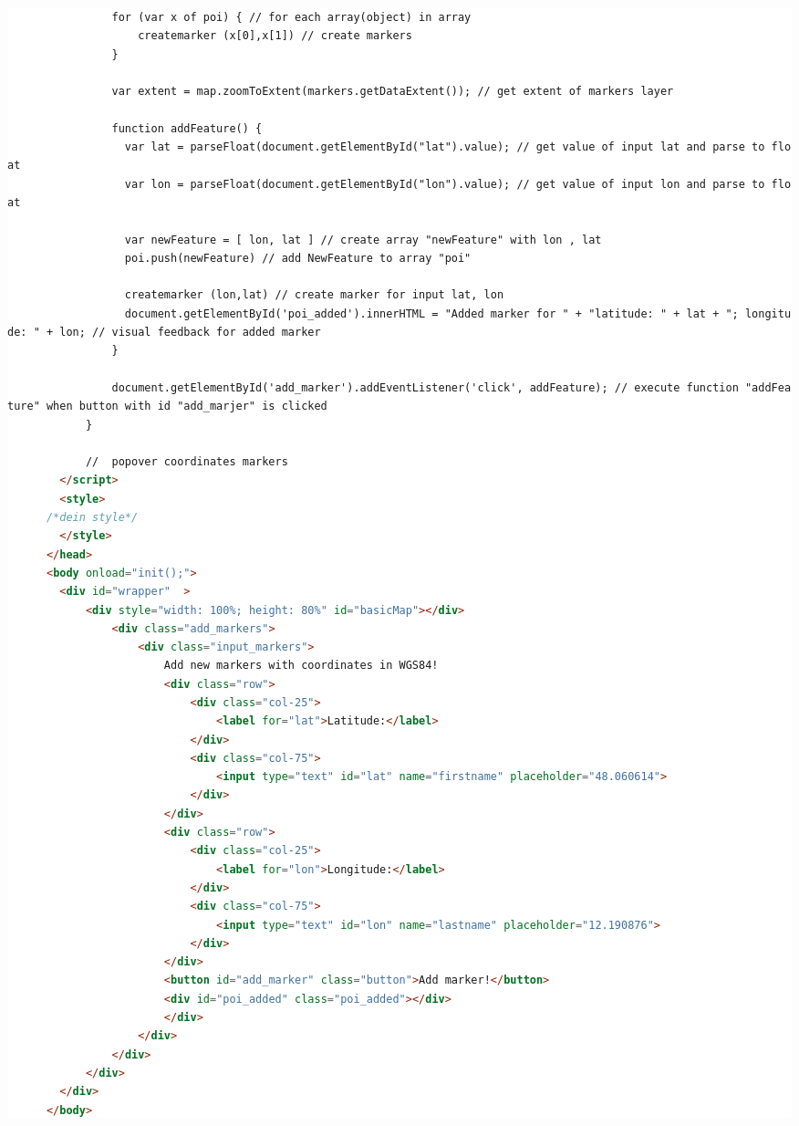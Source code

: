 ```html
    			for (var x of poi) { // for each array(object) in array 
    				createmarker (x[0],x[1]) // create markers
    			}

    			var extent = map.zoomToExtent(markers.getDataExtent()); // get extent of markers layer

    			function addFeature() {
    			  var lat = parseFloat(document.getElementById("lat").value); // get value of input lat and parse to float
    			  var lon = parseFloat(document.getElementById("lon").value); // get value of input lon and parse to float

    			  var newFeature = [ lon, lat ] // create array "newFeature" with lon , lat
    			  poi.push(newFeature) // add NewFeature to array "poi"

    			  createmarker (lon,lat) // create marker for input lat, lon  
    			  document.getElementById('poi_added').innerHTML = "Added marker for " + "latitude: " + lat + "; longitude: " + lon; // visual feedback for added marker
    			}

    			document.getElementById('add_marker').addEventListener('click', addFeature); // execute function "addFeature" when button with id "add_marjer" is clicked
    		}

    		//  popover coordinates markers 
        </script> 
    	<style>
      /*dein style*/
    	</style>
      </head>
      <body onload="init();">
    	<div id="wrapper"  >
    		<div style="width: 100%; height: 80%" id="basicMap"></div>
    			<div class="add_markers">
    				<div class="input_markers">	
    					Add new markers with coordinates in WGS84!
    					<div class="row">
    						<div class="col-25">
    							<label for="lat">Latitude:</label>
    						</div>
    						<div class="col-75">
    							<input type="text" id="lat" name="firstname" placeholder="48.060614">
    						</div>
    					</div>
    					<div class="row">
    						<div class="col-25">
    							<label for="lon">Longitude:</label>
    						</div>
    						<div class="col-75">
    							<input type="text" id="lon" name="lastname" placeholder="12.190876">
    						</div>
    					</div>
    					<button id="add_marker" class="button">Add marker!</button>
    					<div id="poi_added" class="poi_added"></div>
    					</div>
    				</div>
    			</div>
    		</div>
    	</div>
      </body>
```